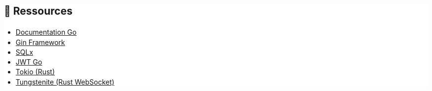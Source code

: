 
## 🔗 Ressources

- [Documentation Go](https://golang.org/doc/)
- [Gin Framework](https://gin-gonic.com/docs/)
- [SQLx](https://github.com/jmoiron/sqlx)
- [JWT Go](https://github.com/dgrijalva/jwt-go)
- [Tokio (Rust)](https://tokio.rs/)
- [Tungstenite (Rust WebSocket)](https://github.com/snapview/tungstenite-rs)
